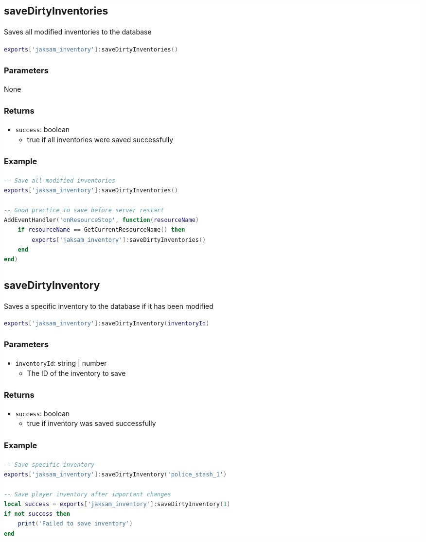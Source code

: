 ## saveDirtyInventories
Saves all modified inventories to the database

```lua
exports['jaksam_inventory']:saveDirtyInventories()
```

### Parameters
None

### Returns

- `success`: boolean
  - true if all inventories were saved successfully

### Example

```lua
-- Save all modified inventories
exports['jaksam_inventory']:saveDirtyInventories()

-- Good practice to save before server restart
AddEventHandler('onResourceStop', function(resourceName)
    if resourceName == GetCurrentResourceName() then
        exports['jaksam_inventory']:saveDirtyInventories()
    end
end)
```

## saveDirtyInventory
Saves a specific inventory to the database if it has been modified

```lua
exports['jaksam_inventory']:saveDirtyInventory(inventoryId)
```

### Parameters

- `inventoryId`: string | number
  - The ID of the inventory to save

### Returns

- `success`: boolean
  - true if inventory was saved successfully

### Example

```lua
-- Save specific inventory
exports['jaksam_inventory']:saveDirtyInventory('police_stash_1')

-- Save player inventory after important changes
local success = exports['jaksam_inventory']:saveDirtyInventory(1)
if not success then
    print('Failed to save inventory')
end
```
